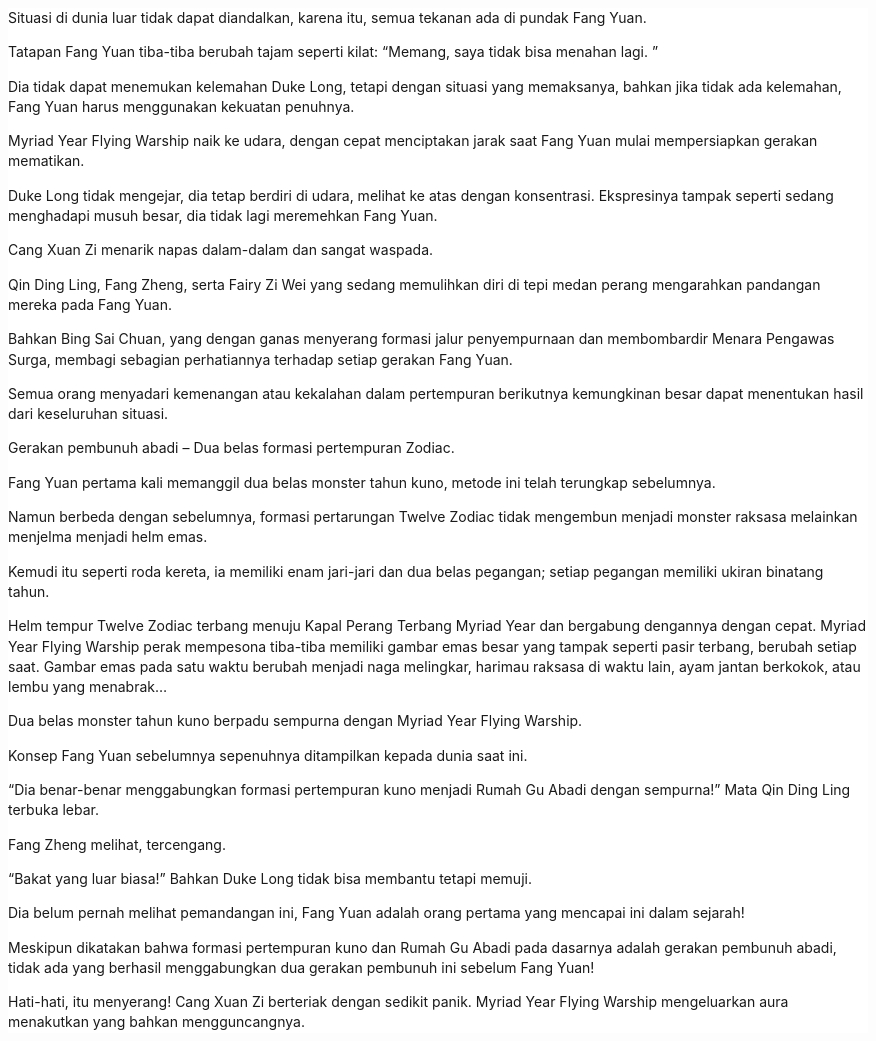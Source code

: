 Situasi di dunia luar tidak dapat diandalkan, karena itu, semua tekanan ada di pundak Fang Yuan.

Tatapan Fang Yuan tiba-tiba berubah tajam seperti kilat: “Memang, saya tidak bisa menahan lagi. ”

Dia tidak dapat menemukan kelemahan Duke Long, tetapi dengan situasi yang memaksanya, bahkan jika tidak ada kelemahan, Fang Yuan harus menggunakan kekuatan penuhnya.

Myriad Year Flying Warship naik ke udara, dengan cepat menciptakan jarak saat Fang Yuan mulai mempersiapkan gerakan mematikan.

Duke Long tidak mengejar, dia tetap berdiri di udara, melihat ke atas dengan konsentrasi. Ekspresinya tampak seperti sedang menghadapi musuh besar, dia tidak lagi meremehkan Fang Yuan.

Cang Xuan Zi menarik napas dalam-dalam dan sangat waspada.

Qin Ding Ling, Fang Zheng, serta Fairy Zi Wei yang sedang memulihkan diri di tepi medan perang mengarahkan pandangan mereka pada Fang Yuan.

Bahkan Bing Sai Chuan, yang dengan ganas menyerang formasi jalur penyempurnaan dan membombardir Menara Pengawas Surga, membagi sebagian perhatiannya terhadap setiap gerakan Fang Yuan.

Semua orang menyadari kemenangan atau kekalahan dalam pertempuran berikutnya kemungkinan besar dapat menentukan hasil dari keseluruhan situasi.

Gerakan pembunuh abadi – Dua belas formasi pertempuran Zodiac.

Fang Yuan pertama kali memanggil dua belas monster tahun kuno, metode ini telah terungkap sebelumnya.

Namun berbeda dengan sebelumnya, formasi pertarungan Twelve Zodiac tidak mengembun menjadi monster raksasa melainkan menjelma menjadi helm emas.

Kemudi itu seperti roda kereta, ia memiliki enam jari-jari dan dua belas pegangan; setiap pegangan memiliki ukiran binatang tahun.

Helm tempur Twelve Zodiac terbang menuju Kapal Perang Terbang Myriad Year dan bergabung dengannya dengan cepat. Myriad Year Flying Warship perak mempesona tiba-tiba memiliki gambar emas besar yang tampak seperti pasir terbang, berubah setiap saat. Gambar emas pada satu waktu berubah menjadi naga melingkar, harimau raksasa di waktu lain, ayam jantan berkokok, atau lembu yang menabrak…

Dua belas monster tahun kuno berpadu sempurna dengan Myriad Year Flying Warship.

Konsep Fang Yuan sebelumnya sepenuhnya ditampilkan kepada dunia saat ini.

“Dia benar-benar menggabungkan formasi pertempuran kuno menjadi Rumah Gu Abadi dengan sempurna!” Mata Qin Ding Ling terbuka lebar.

Fang Zheng melihat, tercengang.



“Bakat yang luar biasa!” Bahkan Duke Long tidak bisa membantu tetapi memuji.

Dia belum pernah melihat pemandangan ini, Fang Yuan adalah orang pertama yang mencapai ini dalam sejarah!

Meskipun dikatakan bahwa formasi pertempuran kuno dan Rumah Gu Abadi pada dasarnya adalah gerakan pembunuh abadi, tidak ada yang berhasil menggabungkan dua gerakan pembunuh ini sebelum Fang Yuan!

Hati-hati, itu menyerang! Cang Xuan Zi berteriak dengan sedikit panik. Myriad Year Flying Warship mengeluarkan aura menakutkan yang bahkan mengguncangnya.

